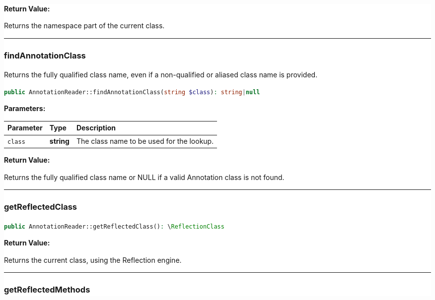 







**Return Value:**

Returns the namespace part of the current class.



---
### findAnnotationClass

Returns the fully qualified class name, even if a non-qualified or aliased class name is provided.

```php
public AnnotationReader::findAnnotationClass(string $class): string|null
```








**Parameters:**

| Parameter  | Type  | Description  |
|:-----------|:------|:-------------|
| `class` | **string** | The class name to be used for the lookup. |


**Return Value:**

Returns the fully qualified class name or NULL if a valid Annotation class is not found.



---
### getReflectedClass



```php
public AnnotationReader::getReflectedClass(): \ReflectionClass
```









**Return Value:**

Returns the current class, using the Reflection engine.



---
### getReflectedMethods
